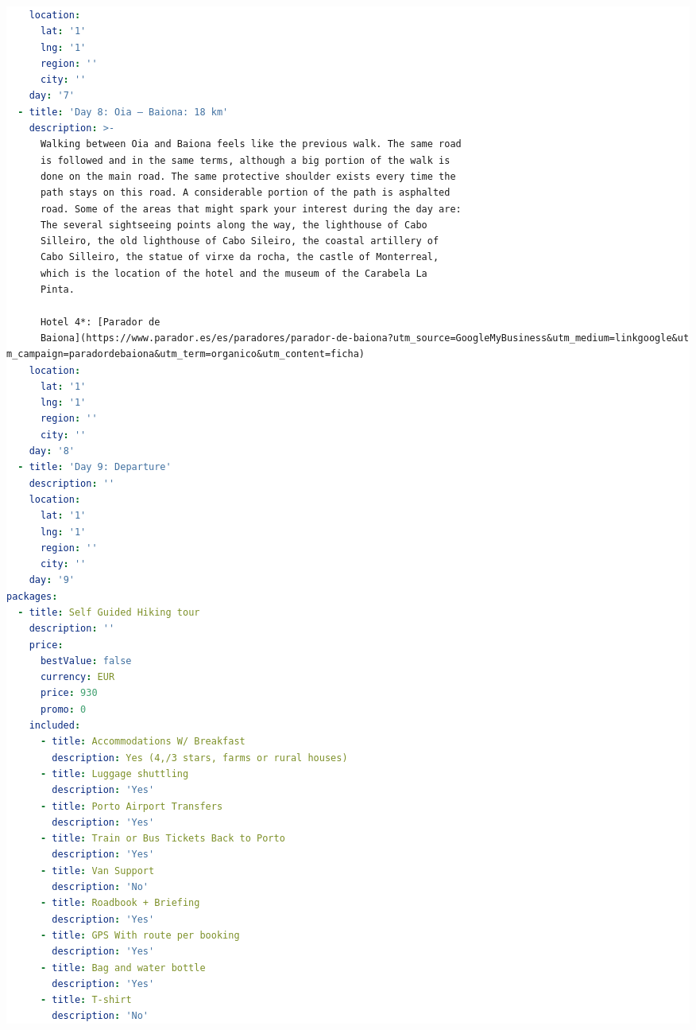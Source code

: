 ```yaml
    location:
      lat: '1'
      lng: '1'
      region: ''
      city: ''
    day: '7'
  - title: 'Day 8: Oia – Baiona: 18 km'
    description: >-
      Walking between Oia and Baiona feels like the previous walk. The same road
      is followed and in the same terms, although a big portion of the walk is
      done on the main road. The same protective shoulder exists every time the
      path stays on this road. A considerable portion of the path is asphalted
      road. Some of the areas that might spark your interest during the day are:
      The several sightseeing points along the way, the lighthouse of Cabo
      Silleiro, the old lighthouse of Cabo Sileiro, the coastal artillery of
      Cabo Silleiro, the statue of virxe da rocha, the castle of Monterreal,
      which is the location of the hotel and the museum of the Carabela La
      Pinta.

      Hotel 4*: [Parador de
      Baiona](https://www.parador.es/es/paradores/parador-de-baiona?utm_source=GoogleMyBusiness&utm_medium=linkgoogle&utm_campaign=paradordebaiona&utm_term=organico&utm_content=ficha)
    location:
      lat: '1'
      lng: '1'
      region: ''
      city: ''
    day: '8'
  - title: 'Day 9: Departure'
    description: ''
    location:
      lat: '1'
      lng: '1'
      region: ''
      city: ''
    day: '9'
packages:
  - title: Self Guided Hiking tour
    description: ''
    price:
      bestValue: false
      currency: EUR
      price: 930
      promo: 0
    included:
      - title: Accommodations W/ Breakfast
        description: Yes (4,/3 stars, farms or rural houses)
      - title: Luggage shuttling
        description: 'Yes'
      - title: Porto Airport Transfers
        description: 'Yes'
      - title: Train or Bus Tickets Back to Porto
        description: 'Yes'
      - title: Van Support
        description: 'No'
      - title: Roadbook + Briefing
        description: 'Yes'
      - title: GPS With route per booking
        description: 'Yes'
      - title: Bag and water bottle
        description: 'Yes'
      - title: T-shirt
        description: 'No'
```